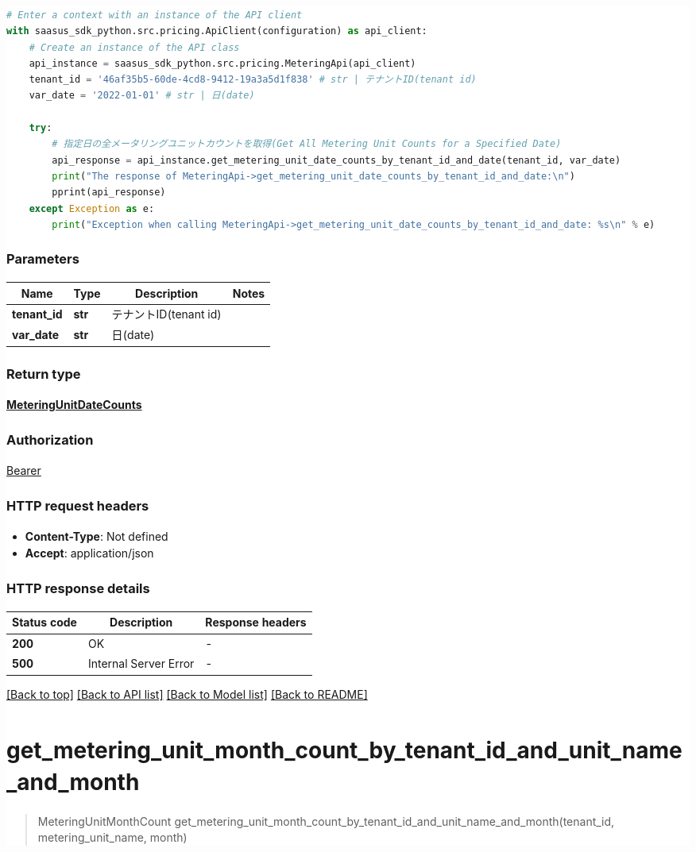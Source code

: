 ```python
# Enter a context with an instance of the API client
with saasus_sdk_python.src.pricing.ApiClient(configuration) as api_client:
    # Create an instance of the API class
    api_instance = saasus_sdk_python.src.pricing.MeteringApi(api_client)
    tenant_id = '46af35b5-60de-4cd8-9412-19a3a5d1f838' # str | テナントID(tenant id)
    var_date = '2022-01-01' # str | 日(date)

    try:
        # 指定日の全メータリングユニットカウントを取得(Get All Metering Unit Counts for a Specified Date)
        api_response = api_instance.get_metering_unit_date_counts_by_tenant_id_and_date(tenant_id, var_date)
        print("The response of MeteringApi->get_metering_unit_date_counts_by_tenant_id_and_date:\n")
        pprint(api_response)
    except Exception as e:
        print("Exception when calling MeteringApi->get_metering_unit_date_counts_by_tenant_id_and_date: %s\n" % e)
```



### Parameters

Name | Type | Description  | Notes
------------- | ------------- | ------------- | -------------
 **tenant_id** | **str**| テナントID(tenant id) | 
 **var_date** | **str**| 日(date) | 

### Return type

[**MeteringUnitDateCounts**](MeteringUnitDateCounts.md)

### Authorization

[Bearer](../README.md#Bearer)

### HTTP request headers

 - **Content-Type**: Not defined
 - **Accept**: application/json

### HTTP response details
| Status code | Description | Response headers |
|-------------|-------------|------------------|
**200** | OK |  -  |
**500** | Internal Server Error |  -  |

[[Back to top]](#) [[Back to API list]](../README.md#documentation-for-api-endpoints) [[Back to Model list]](../README.md#documentation-for-models) [[Back to README]](../README.md)

# **get_metering_unit_month_count_by_tenant_id_and_unit_name_and_month**
> MeteringUnitMonthCount get_metering_unit_month_count_by_tenant_id_and_unit_name_and_month(tenant_id, metering_unit_name, month)
